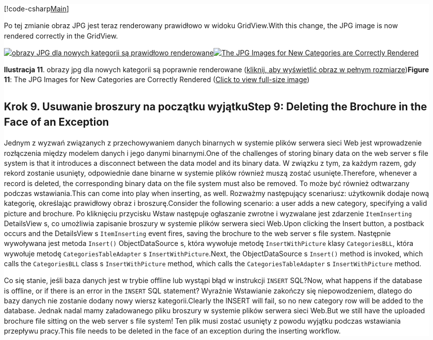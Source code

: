 [!code-csharp[Main](including-a-file-upload-option-when-adding-a-new-record-cs/samples/sample12.cs)]

<span data-ttu-id="e8b1f-285">Po tej zmianie obraz JPG jest teraz renderowany prawidłowo w widoku GridView.</span><span class="sxs-lookup"><span data-stu-id="e8b1f-285">With this change, the JPG image is now rendered correctly in the GridView.</span></span>

<span data-ttu-id="e8b1f-286">[![obrazy JPG dla nowych kategorii są prawidłowo renderowane](including-a-file-upload-option-when-adding-a-new-record-cs/_static/image11.gif)](including-a-file-upload-option-when-adding-a-new-record-cs/_static/image19.png)</span><span class="sxs-lookup"><span data-stu-id="e8b1f-286">[![The JPG Images for New Categories are Correctly Rendered](including-a-file-upload-option-when-adding-a-new-record-cs/_static/image11.gif)](including-a-file-upload-option-when-adding-a-new-record-cs/_static/image19.png)</span></span>

<span data-ttu-id="e8b1f-287">**Ilustracja 11**. obrazy jpg dla nowych kategorii są poprawnie renderowane ([kliknij, aby wyświetlić obraz w pełnym rozmiarze](including-a-file-upload-option-when-adding-a-new-record-cs/_static/image20.png))</span><span class="sxs-lookup"><span data-stu-id="e8b1f-287">**Figure 11**: The JPG Images for New Categories are Correctly Rendered ([Click to view full-size image](including-a-file-upload-option-when-adding-a-new-record-cs/_static/image20.png))</span></span>

## <a name="step-9-deleting-the-brochure-in-the-face-of-an-exception"></a><span data-ttu-id="e8b1f-288">Krok 9. Usuwanie broszury na początku wyjątku</span><span class="sxs-lookup"><span data-stu-id="e8b1f-288">Step 9: Deleting the Brochure in the Face of an Exception</span></span>

<span data-ttu-id="e8b1f-289">Jednym z wyzwań związanych z przechowywaniem danych binarnych w systemie plików serwera sieci Web jest wprowadzenie rozłączenia między modelem danych i jego danymi binarnymi.</span><span class="sxs-lookup"><span data-stu-id="e8b1f-289">One of the challenges of storing binary data on the web server s file system is that it introduces a disconnect between the data model and its binary data.</span></span> <span data-ttu-id="e8b1f-290">W związku z tym, za każdym razem, gdy rekord zostanie usunięty, odpowiednie dane binarne w systemie plików również muszą zostać usunięte.</span><span class="sxs-lookup"><span data-stu-id="e8b1f-290">Therefore, whenever a record is deleted, the corresponding binary data on the file system must also be removed.</span></span> <span data-ttu-id="e8b1f-291">To może być również odtwarzany podczas wstawiania.</span><span class="sxs-lookup"><span data-stu-id="e8b1f-291">This can come into play when inserting, as well.</span></span> <span data-ttu-id="e8b1f-292">Rozważmy następujący scenariusz: użytkownik dodaje nową kategorię, określając prawidłowy obraz i broszurę.</span><span class="sxs-lookup"><span data-stu-id="e8b1f-292">Consider the following scenario: a user adds a new category, specifying a valid picture and brochure.</span></span> <span data-ttu-id="e8b1f-293">Po kliknięciu przycisku Wstaw następuje ogłaszanie zwrotne i wyzwalane jest zdarzenie `ItemInserting` DetailsView s, co umożliwia zapisanie broszury w systemie plików serwera sieci Web.</span><span class="sxs-lookup"><span data-stu-id="e8b1f-293">Upon clicking the Insert button, a postback occurs and the DetailsView s `ItemInserting` event fires, saving the brochure to the web server s file system.</span></span> <span data-ttu-id="e8b1f-294">Następnie wywoływana jest metoda `Insert()` ObjectDataSource s, która wywołuje metodę `InsertWithPicture` klasy `CategoriesBLL`, która wywołuje metodę `CategoriesTableAdapter` s `InsertWithPicture`.</span><span class="sxs-lookup"><span data-stu-id="e8b1f-294">Next, the ObjectDataSource s `Insert()` method is invoked, which calls the `CategoriesBLL` class s `InsertWithPicture` method, which calls the `CategoriesTableAdapter` s `InsertWithPicture` method.</span></span>

<span data-ttu-id="e8b1f-295">Co się stanie, jeśli baza danych jest w trybie offline lub wystąpi błąd w instrukcji `INSERT` SQL?</span><span class="sxs-lookup"><span data-stu-id="e8b1f-295">Now, what happens if the database is offline, or if there is an error in the `INSERT` SQL statement?</span></span> <span data-ttu-id="e8b1f-296">Wyraźnie Wstawianie zakończy się niepowodzeniem, dlatego do bazy danych nie zostanie dodany nowy wiersz kategorii.</span><span class="sxs-lookup"><span data-stu-id="e8b1f-296">Clearly the INSERT will fail, so no new category row will be added to the database.</span></span> <span data-ttu-id="e8b1f-297">Jednak nadal mamy załadowanego pliku broszury w systemie plików serwera sieci Web.</span><span class="sxs-lookup"><span data-stu-id="e8b1f-297">But we still have the uploaded brochure file sitting on the web server s file system!</span></span> <span data-ttu-id="e8b1f-298">Ten plik musi zostać usunięty z powodu wyjątku podczas wstawiania przepływu pracy.</span><span class="sxs-lookup"><span data-stu-id="e8b1f-298">This file needs to be deleted in the face of an exception during the inserting workflow.</span></span>
